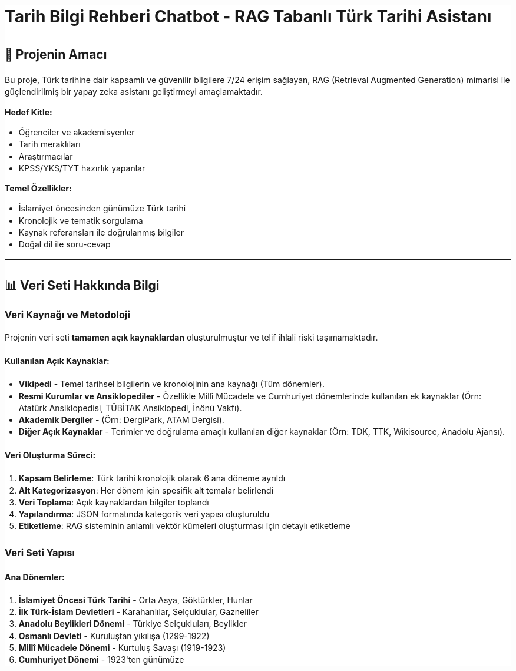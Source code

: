 # Tarih Bilgi Rehberi Chatbot - RAG Tabanlı Türk Tarihi Asistanı

## 🎯 Projenin Amacı

Bu proje, Türk tarihine dair kapsamlı ve güvenilir bilgilere 7/24 erişim sağlayan, RAG (Retrieval Augmented Generation) mimarisi ile güçlendirilmiş bir yapay zeka asistanı geliştirmeyi amaçlamaktadır. 

**Hedef Kitle:**
- Öğrenciler ve akademisyenler
- Tarih meraklıları
- Araştırmacılar
- KPSS/YKS/TYT hazırlık yapanlar

**Temel Özellikler:**
- İslamiyet öncesinden günümüze Türk tarihi
- Kronolojik ve tematik sorgulama
- Kaynak referansları ile doğrulanmış bilgiler
- Doğal dil ile soru-cevap

---

## 📊 Veri Seti Hakkında Bilgi

### Veri Kaynağı ve Metodoloji

Projenin veri seti **tamamen açık kaynaklardan** oluşturulmuştur ve telif ihlali riski taşımamaktadır.

#### Kullanılan Açık Kaynaklar:
- **Vikipedi** - Temel tarihsel bilgilerin ve kronolojinin ana kaynağı (Tüm dönemler).
- **Resmi Kurumlar ve Ansiklopediler** - Özellikle Millî Mücadele ve Cumhuriyet dönemlerinde kullanılan ek kaynaklar (Örn: Atatürk Ansiklopedisi, TÜBİTAK Ansiklopedi, İnönü Vakfı).
- **Akademik Dergiler** - (Örn: DergiPark, ATAM Dergisi).
- **Diğer Açık Kaynaklar** - Terimler ve doğrulama amaçlı kullanılan diğer kaynaklar (Örn: TDK, TTK, Wikisource, Anadolu Ajansı).

#### Veri Oluşturma Süreci:

1. **Kapsam Belirleme**: Türk tarihi kronolojik olarak 6 ana döneme ayrıldı
2. **Alt Kategorizasyon**: Her dönem için spesifik alt temalar belirlendi
3. **Veri Toplama**: Açık kaynaklardan bilgiler toplandı
4. **Yapılandırma**: JSON formatında kategorik veri yapısı oluşturuldu
5. **Etiketleme**: RAG sisteminin anlamlı vektör kümeleri oluşturması için detaylı etiketleme

### Veri Seti Yapısı

#### Ana Dönemler:
1. **İslamiyet Öncesi Türk Tarihi** - Orta Asya, Göktürkler, Hunlar
2. **İlk Türk-İslam Devletleri** - Karahanlılar, Selçuklular, Gazneliler
3. **Anadolu Beylikleri Dönemi** - Türkiye Selçukluları, Beylikler
4. **Osmanlı Devleti** - Kuruluştan yıkılışa (1299-1922)
5. **Millî Mücadele Dönemi** - Kurtuluş Savaşı (1919-1923)
6. **Cumhuriyet Dönemi** - 1923'ten günümüze
